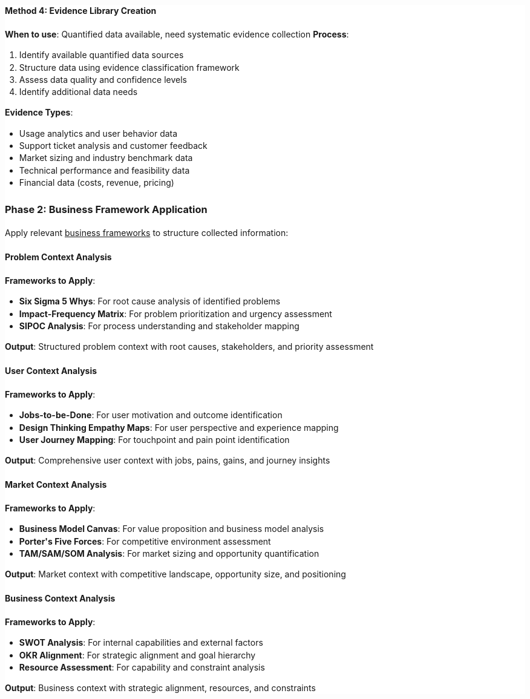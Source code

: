 #### Method 4: Evidence Library Creation

**When to use**: Quantified data available, need systematic evidence collection
**Process**:
1. Identify available quantified data sources
2. Structure data using evidence classification framework
3. Assess data quality and confidence levels
4. Identify additional data needs

**Evidence Types**:
- Usage analytics and user behavior data
- Support ticket analysis and customer feedback
- Market sizing and industry benchmark data
- Technical performance and feasibility data
- Financial data (costs, revenue, pricing)

### Phase 2: Business Framework Application

Apply relevant [business frameworks](./.krci-ai/data/business-frameworks.md) to structure collected information:

#### Problem Context Analysis

**Frameworks to Apply**:
- **Six Sigma 5 Whys**: For root cause analysis of identified problems
- **Impact-Frequency Matrix**: For problem prioritization and urgency assessment
- **SIPOC Analysis**: For process understanding and stakeholder mapping

**Output**: Structured problem context with root causes, stakeholders, and priority assessment

#### User Context Analysis

**Frameworks to Apply**:
- **Jobs-to-be-Done**: For user motivation and outcome identification
- **Design Thinking Empathy Maps**: For user perspective and experience mapping
- **User Journey Mapping**: For touchpoint and pain point identification

**Output**: Comprehensive user context with jobs, pains, gains, and journey insights

#### Market Context Analysis

**Frameworks to Apply**:
- **Business Model Canvas**: For value proposition and business model analysis
- **Porter's Five Forces**: For competitive environment assessment
- **TAM/SAM/SOM Analysis**: For market sizing and opportunity quantification

**Output**: Market context with competitive landscape, opportunity size, and positioning

#### Business Context Analysis

**Frameworks to Apply**:
- **SWOT Analysis**: For internal capabilities and external factors
- **OKR Alignment**: For strategic alignment and goal hierarchy
- **Resource Assessment**: For capability and constraint analysis

**Output**: Business context with strategic alignment, resources, and constraints

